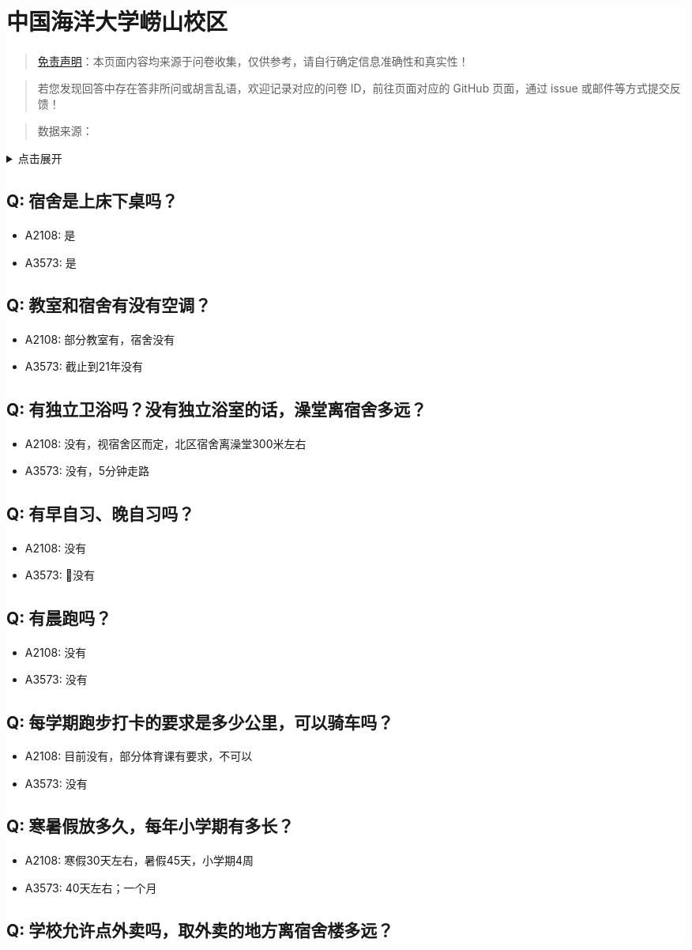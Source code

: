 # 中国海洋大学崂山校区

> [免责声明](https://colleges.chat/#_3)：本页面内容均来源于问卷收集，仅供参考，请自行确定信息准确性和真实性！

> 若您发现回答中存在答非所问或胡言乱语，欢迎记录对应的问卷 ID，前往页面对应的 GitHub 页面，通过 issue 或邮件等方式提交反馈！

> 数据来源：

<details><summary>点击展开</summary></details>

## Q: 宿舍是上床下桌吗？

- A2108: 是

- A3573: 是

## Q: 教室和宿舍有没有空调？

- A2108: 部分教室有，宿舍没有

- A3573: 截止到21年没有

## Q: 有独立卫浴吗？没有独立浴室的话，澡堂离宿舍多远？

- A2108: 没有，视宿舍区而定，北区宿舍离澡堂300米左右

- A3573: 没有，5分钟走路

## Q: 有早自习、晚自习吗？

- A2108: 没有

- A3573: 没有

## Q: 有晨跑吗？

- A2108: 没有

- A3573: 没有

## Q: 每学期跑步打卡的要求是多少公里，可以骑车吗？

- A2108: 目前没有，部分体育课有要求，不可以

- A3573: 没有

## Q: 寒暑假放多久，每年小学期有多长？

- A2108: 寒假30天左右，暑假45天，小学期4周

- A3573: 40天左右；一个月

## Q: 学校允许点外卖吗，取外卖的地方离宿舍楼多远？

